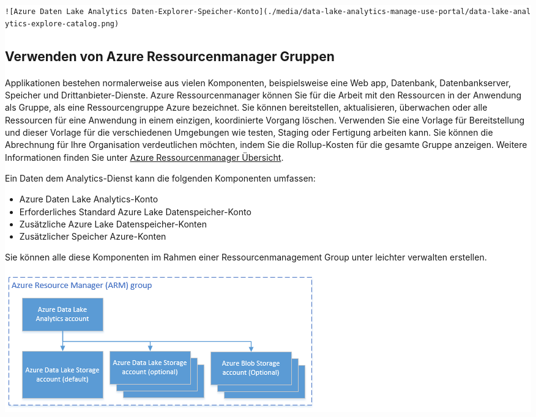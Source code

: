     ![Azure Daten Lake Analytics Daten-Explorer-Speicher-Konto](./media/data-lake-analytics-manage-use-portal/data-lake-analytics-explore-catalog.png)




## <a name="use-azure-resource-manager-groups"></a>Verwenden von Azure Ressourcenmanager Gruppen

Applikationen bestehen normalerweise aus vielen Komponenten, beispielsweise eine Web app, Datenbank, Datenbankserver, Speicher und Drittanbieter-Dienste. Azure Ressourcenmanager können Sie für die Arbeit mit den Ressourcen in der Anwendung als Gruppe, als eine Ressourcengruppe Azure bezeichnet. Sie können bereitstellen, aktualisieren, überwachen oder alle Ressourcen für eine Anwendung in einem einzigen, koordinierte Vorgang löschen. Verwenden Sie eine Vorlage für Bereitstellung und dieser Vorlage für die verschiedenen Umgebungen wie testen, Staging oder Fertigung arbeiten kann. Sie können die Abrechnung für Ihre Organisation verdeutlichen möchten, indem Sie die Rollup-Kosten für die gesamte Gruppe anzeigen. Weitere Informationen finden Sie unter [Azure Ressourcenmanager Übersicht](../azure-resource-manager/resource-group-overview.md). 

Ein Daten dem Analytics-Dienst kann die folgenden Komponenten umfassen:

- Azure Daten Lake Analytics-Konto
- Erforderliches Standard Azure Lake Datenspeicher-Konto
- Zusätzliche Azure Lake Datenspeicher-Konten
- Zusätzlicher Speicher Azure-Konten

Sie können alle diese Komponenten im Rahmen einer Ressourcenmanagement Group unter leichter verwalten erstellen.

![Azure Daten Lake Analytics-Konto und Speicher](./media/data-lake-analytics-manage-use-portal/data-lake-analytics-arm-structure.png)

